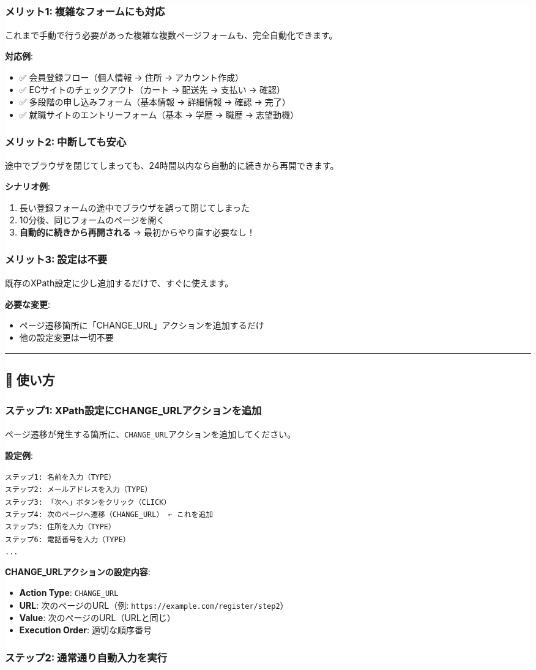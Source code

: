 ### メリット1: 複雑なフォームにも対応

これまで手動で行う必要があった複雑な複数ページフォームも、完全自動化できます。

**対応例**:
- ✅ 会員登録フロー（個人情報 → 住所 → アカウント作成）
- ✅ ECサイトのチェックアウト（カート → 配送先 → 支払い → 確認）
- ✅ 多段階の申し込みフォーム（基本情報 → 詳細情報 → 確認 → 完了）
- ✅ 就職サイトのエントリーフォーム（基本 → 学歴 → 職歴 → 志望動機）

### メリット2: 中断しても安心

途中でブラウザを閉じてしまっても、24時間以内なら自動的に続きから再開できます。

**シナリオ例**:
1. 長い登録フォームの途中でブラウザを誤って閉じてしまった
2. 10分後、同じフォームのページを開く
3. **自動的に続きから再開される** → 最初からやり直す必要なし！

### メリット3: 設定は不要

既存のXPath設定に少し追加するだけで、すぐに使えます。

**必要な変更**:
- ページ遷移箇所に「CHANGE_URL」アクションを追加するだけ
- 他の設定変更は一切不要

---

## 📘 使い方

### ステップ1: XPath設定にCHANGE_URLアクションを追加

ページ遷移が発生する箇所に、`CHANGE_URL`アクションを追加してください。

**設定例**:

```
ステップ1: 名前を入力（TYPE）
ステップ2: メールアドレスを入力（TYPE）
ステップ3: 「次へ」ボタンをクリック（CLICK）
ステップ4: 次のページへ遷移（CHANGE_URL） ← これを追加
ステップ5: 住所を入力（TYPE）
ステップ6: 電話番号を入力（TYPE）
...
```

**CHANGE_URLアクションの設定内容**:
- **Action Type**: `CHANGE_URL`
- **URL**: 次のページのURL（例: `https://example.com/register/step2`）
- **Value**: 次のページのURL（URLと同じ）
- **Execution Order**: 適切な順序番号

### ステップ2: 通常通り自動入力を実行
